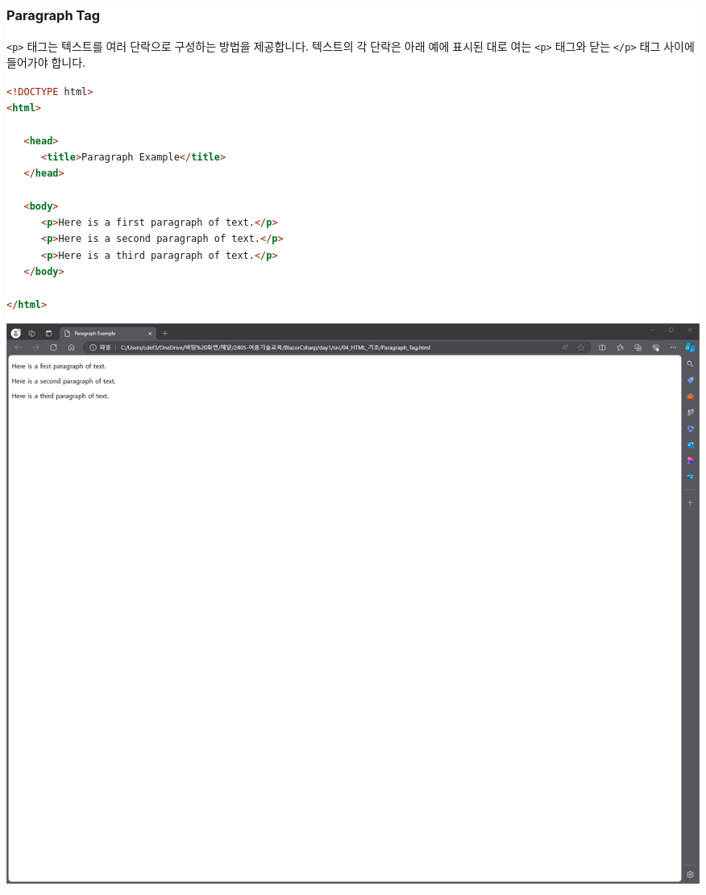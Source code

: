### Paragraph Tag

`<p>` 태그는 텍스트를 여러 단락으로 구성하는 방법을 제공합니다. 텍스트의 각 단락은 아래 예에 표시된 대로 여는 `<p>` 태그와 닫는 `</p>` 태그 사이에 들어가야 합니다.

```html
<!DOCTYPE html>
<html>

   <head>
      <title>Paragraph Example</title>
   </head>
	
   <body>
      <p>Here is a first paragraph of text.</p>
      <p>Here is a second paragraph of text.</p>
      <p>Here is a third paragraph of text.</p>
   </body>
	
</html>
```

![](../img/04_HTML_기초/Paragraph_Tag.png)
